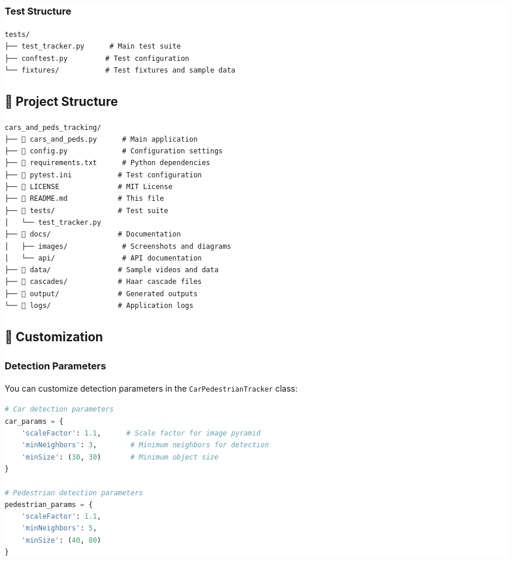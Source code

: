 ### Test Structure

```
tests/
├── test_tracker.py      # Main test suite
├── conftest.py         # Test configuration
└── fixtures/           # Test fixtures and sample data
```

## 📁 Project Structure

```
cars_and_peds_tracking/
├── 📄 cars_and_peds.py      # Main application
├── 📄 config.py             # Configuration settings
├── 📄 requirements.txt      # Python dependencies
├── 📄 pytest.ini           # Test configuration
├── 📄 LICENSE              # MIT License
├── 📄 README.md            # This file
├── 📁 tests/               # Test suite
│   └── test_tracker.py
├── 📁 docs/                # Documentation
│   ├── images/             # Screenshots and diagrams
│   └── api/                # API documentation
├── 📁 data/                # Sample videos and data
├── 📁 cascades/            # Haar cascade files
├── 📁 output/              # Generated outputs
└── 📁 logs/                # Application logs
```

## 🎨 Customization

### Detection Parameters

You can customize detection parameters in the `CarPedestrianTracker` class:

```python
# Car detection parameters
car_params = {
    'scaleFactor': 1.1,      # Scale factor for image pyramid
    'minNeighbors': 3,        # Minimum neighbors for detection
    'minSize': (30, 30)       # Minimum object size
}

# Pedestrian detection parameters
pedestrian_params = {
    'scaleFactor': 1.1,
    'minNeighbors': 5,
    'minSize': (40, 80)
}
```
